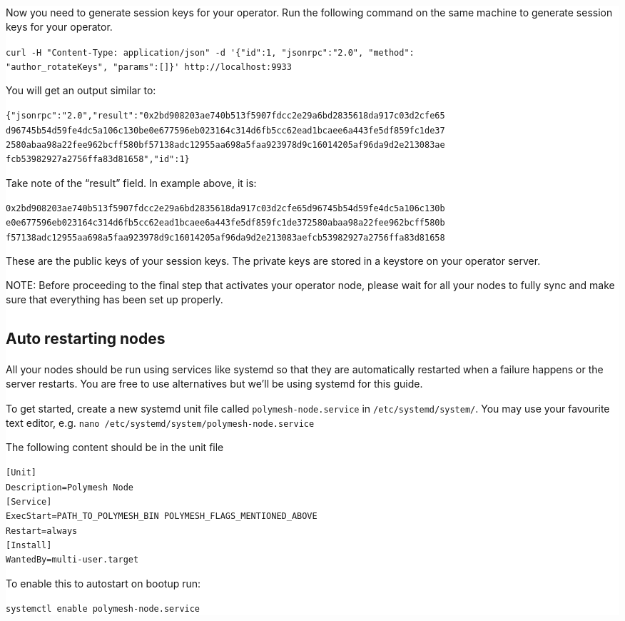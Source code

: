 Now you need to generate session keys for your operator. Run the following command on the
same machine to generate session keys for your operator.

```
curl -H "Content-Type: application/json" -d '{"id":1, "jsonrpc":"2.0", "method":
"author_rotateKeys", "params":[]}' http://localhost:9933
```

You will get an output similar to:

```
{"jsonrpc":"2.0","result":"0x2bd908203ae740b513f5907fdcc2e29a6bd2835618da917c03d2cfe65
d96745b54d59fe4dc5a106c130be0e677596eb023164c314d6fb5cc62ead1bcaee6a443fe5df859fc1de37
2580abaa98a22fee962bcff580bf57138adc12955aa698a5faa923978d9c16014205af96da9d2e213083ae
fcb53982927a2756ffa83d81658","id":1}
```

Take note of the “result” field. In example above, it is:

```
0x2bd908203ae740b513f5907fdcc2e29a6bd2835618da917c03d2cfe65d96745b54d59fe4dc5a106c130b
e0e677596eb023164c314d6fb5cc62ead1bcaee6a443fe5df859fc1de372580abaa98a22fee962bcff580b
f57138adc12955aa698a5faa923978d9c16014205af96da9d2e213083aefcb53982927a2756ffa83d81658
```

These are the public keys of your session keys. The private keys are stored in a keystore on your
operator server.

NOTE: Before proceeding to the final step that activates your operator node, please wait for all
your nodes to fully sync and make sure that everything has been set up properly.

## Auto restarting nodes

All your nodes should be run using services like systemd so that they are automatically restarted
when a failure happens or the server restarts. You are free to use alternatives but we’ll be using
systemd for this guide.

To get started, create a new systemd unit file called `polymesh-node.service` in
`/etc/systemd/system/`. You may use your favourite text editor, e.g.
`nano /etc/systemd/system/polymesh-node.service`

The following content should be in the unit file

```
[Unit]
Description=Polymesh Node
[Service]
ExecStart=PATH_TO_POLYMESH_BIN POLYMESH_FLAGS_MENTIONED_ABOVE
Restart=always
[Install]
WantedBy=multi-user.target
```

To enable this to autostart on bootup run:

```
systemctl enable polymesh-node.service
```

